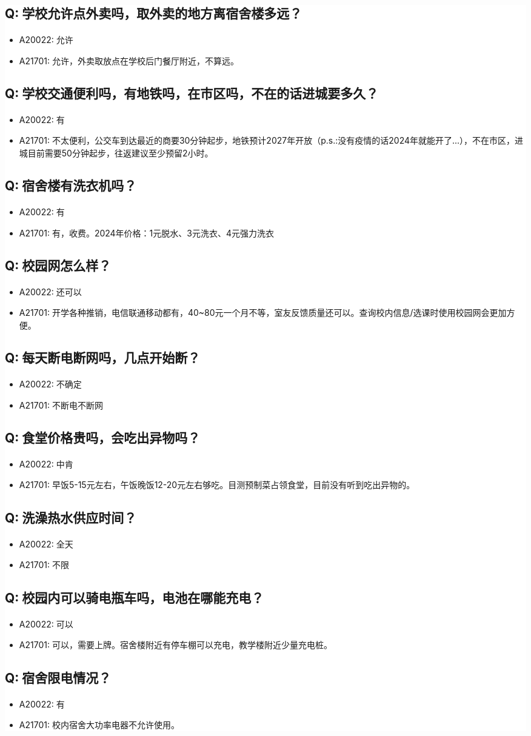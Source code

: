 ## Q: 学校允许点外卖吗，取外卖的地方离宿舍楼多远？

- A20022: 允许

- A21701: 允许，外卖取放点在学校后门餐厅附近，不算远。

## Q: 学校交通便利吗，有地铁吗，在市区吗，不在的话进城要多久？

- A20022: 有

- A21701: 不太便利，公交车到达最近的商要30分钟起步，地铁预计2027年开放（p.s.:没有疫情的话2024年就能开了...），不在市区，进城目前需要50分钟起步，往返建议至少预留2小时。

## Q: 宿舍楼有洗衣机吗？

- A20022: 有

- A21701: 有，收费。2024年价格：1元脱水、3元洗衣、4元强力洗衣

## Q: 校园网怎么样？

- A20022: 还可以

- A21701: 开学各种推销，电信联通移动都有，40\~80元一个月不等，室友反馈质量还可以。查询校内信息/选课时使用校园网会更加方便。

## Q: 每天断电断网吗，几点开始断？

- A20022: 不确定

- A21701: 不断电不断网

## Q: 食堂价格贵吗，会吃出异物吗？

- A20022: 中肯

- A21701: 早饭5-15元左右，午饭晚饭12-20元左右够吃。目测预制菜占领食堂，目前没有听到吃出异物的。

## Q: 洗澡热水供应时间？

- A20022: 全天

- A21701: 不限

## Q: 校园内可以骑电瓶车吗，电池在哪能充电？

- A20022: 可以

- A21701: 可以，需要上牌。宿舍楼附近有停车棚可以充电，教学楼附近少量充电桩。

## Q: 宿舍限电情况？

- A20022: 有

- A21701: 校内宿舍大功率电器不允许使用。
